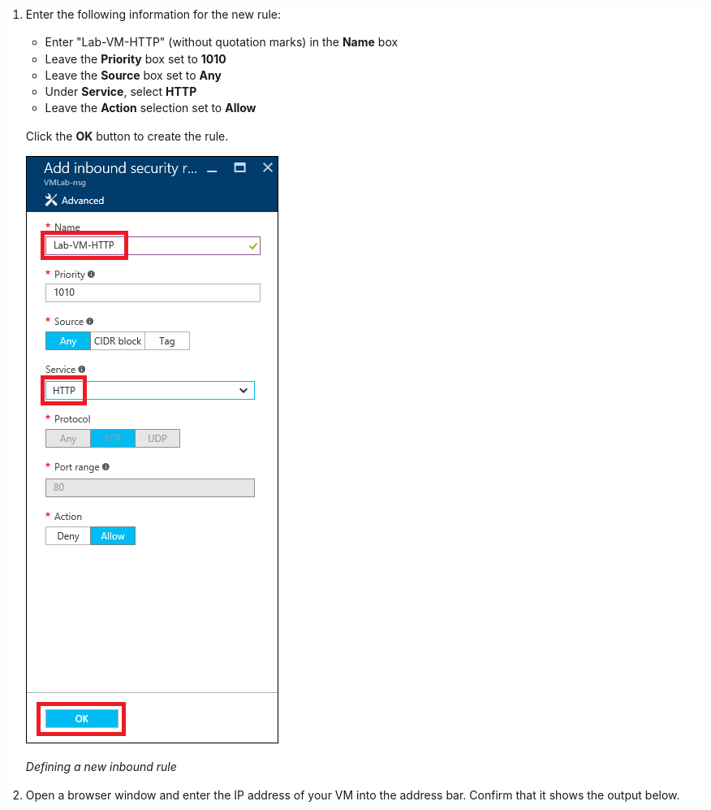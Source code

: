 1. Enter the following information for the new rule:

	- Enter "Lab-VM-HTTP" (without quotation marks) in the **Name** box
	- Leave the **Priority** box set to **1010**
	- Leave the **Source** box set to **Any**
	- Under **Service**, select **HTTP**
	- Leave the **Action** selection set to **Allow**
	
	Click the **OK** button to create the rule.

    ![Defining a new inbound rule](Images/portconfig-set-inboundrule.png)

    _Defining a new inbound rule_

1. Open a browser window and enter the IP address of your VM into the address bar. Confirm that it shows the output below.
